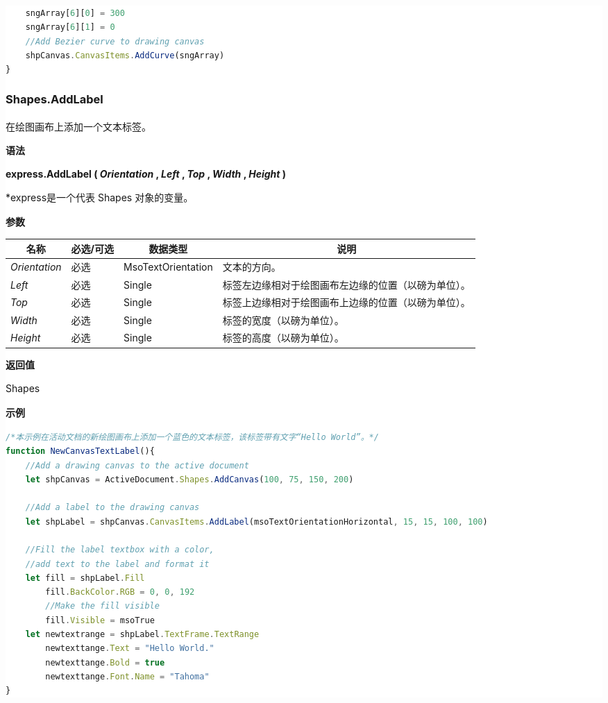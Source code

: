 ``` JavaScript
    sngArray[6][0] = 300
    sngArray[6][1] = 0
    //Add Bezier curve to drawing canvas
    shpCanvas.CanvasItems.AddCurve(sngArray)
}
```

### Shapes.AddLabel

在绘图画布上添加一个文本标签。

**语法**

**express.AddLabel ( *Orientation* , *Left* , *Top* , *Width* , *Height* )**

\*express是一个代表 Shapes 对象的变量。

**参数**

| 名称          | 必选/可选 | 数据类型           | 说明                                                 |
|---------------|-----------|--------------------|------------------------------------------------------|
| *Orientation* | 必选      | MsoTextOrientation | 文本的方向。                                         |
| *Left*        | 必选      | Single             | 标签左边缘相对于绘图画布左边缘的位置（以磅为单位）。 |
| *Top*         | 必选      | Single             | 标签上边缘相对于绘图画布上边缘的位置（以磅为单位）。 |
| *Width*       | 必选      | Single             | 标签的宽度（以磅为单位）。                           |
| *Height*      | 必选      | Single             | 标签的高度（以磅为单位）。                           |

**返回值**

Shapes

**示例**

``` JavaScript
/*本示例在活动文档的新绘图画布上添加一个蓝色的文本标签，该标签带有文字“Hello World”。*/
function NewCanvasTextLabel(){
    //Add a drawing canvas to the active document
    let shpCanvas = ActiveDocument.Shapes.AddCanvas(100, 75, 150, 200)
    
    //Add a label to the drawing canvas
    let shpLabel = shpCanvas.CanvasItems.AddLabel(msoTextOrientationHorizontal, 15, 15, 100, 100)
    
    //Fill the label textbox with a color,
    //add text to the label and format it
    let fill = shpLabel.Fill
        fill.BackColor.RGB = 0, 0, 192
        //Make the fill visible
        fill.Visible = msoTrue
    let newtextrange = shpLabel.TextFrame.TextRange
        newtexttange.Text = "Hello World."
        newtexttange.Bold = true
        newtexttange.Font.Name = "Tahoma"
}
```
